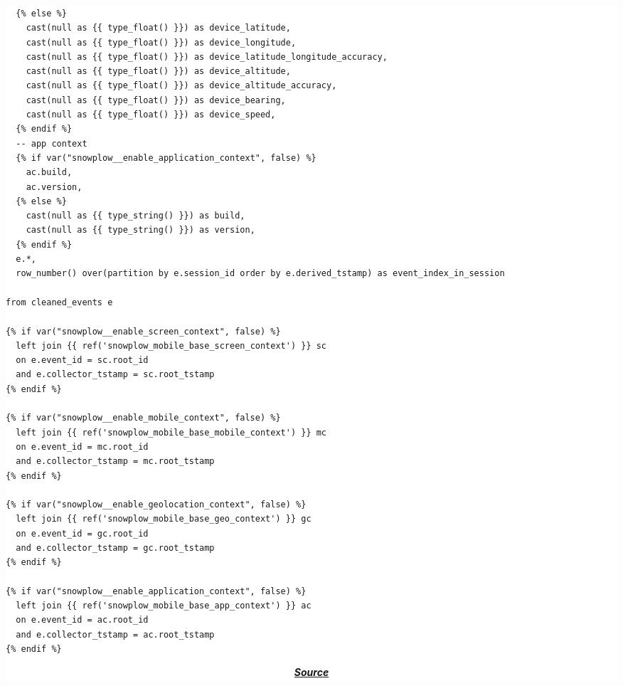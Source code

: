 ```jinja2
  {% else %}
    cast(null as {{ type_float() }}) as device_latitude,
    cast(null as {{ type_float() }}) as device_longitude,
    cast(null as {{ type_float() }}) as device_latitude_longitude_accuracy,
    cast(null as {{ type_float() }}) as device_altitude,
    cast(null as {{ type_float() }}) as device_altitude_accuracy,
    cast(null as {{ type_float() }}) as device_bearing,
    cast(null as {{ type_float() }}) as device_speed,
  {% endif %}
  -- app context
  {% if var("snowplow__enable_application_context", false) %}
    ac.build,
    ac.version,
  {% else %}
    cast(null as {{ type_string() }}) as build,
    cast(null as {{ type_string() }}) as version,
  {% endif %}
  e.*,
  row_number() over(partition by e.session_id order by e.derived_tstamp) as event_index_in_session

from cleaned_events e

{% if var("snowplow__enable_screen_context", false) %}
  left join {{ ref('snowplow_mobile_base_screen_context') }} sc
  on e.event_id = sc.root_id
  and e.collector_tstamp = sc.root_tstamp
{% endif %}

{% if var("snowplow__enable_mobile_context", false) %}
  left join {{ ref('snowplow_mobile_base_mobile_context') }} mc
  on e.event_id = mc.root_id
  and e.collector_tstamp = mc.root_tstamp
{% endif %}

{% if var("snowplow__enable_geolocation_context", false) %}
  left join {{ ref('snowplow_mobile_base_geo_context') }} gc
  on e.event_id = gc.root_id
  and e.collector_tstamp = gc.root_tstamp
{% endif %}

{% if var("snowplow__enable_application_context", false) %}
  left join {{ ref('snowplow_mobile_base_app_context') }} ac
  on e.event_id = ac.root_id
  and e.collector_tstamp = ac.root_tstamp
{% endif %}
```
</TabItem>
<TabItem value="snowflake" label="snowflake" >

<center><b><i><a href="https://github.com/snowplow/dbt-snowplow-mobile/blob/main/models/base/scratch/snowflake/snowplow_mobile_base_events_this_run.sql">Source</a></i></b></center>
